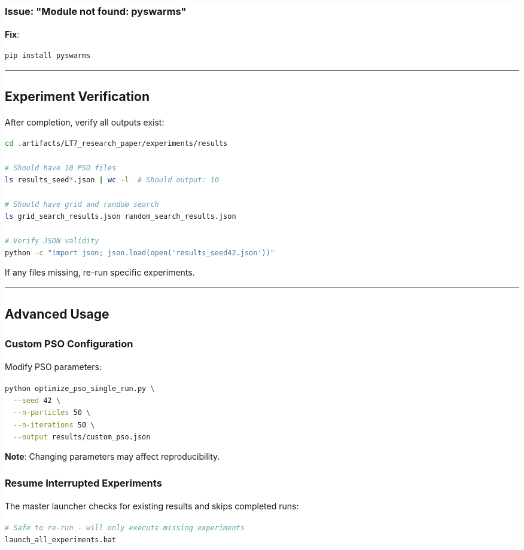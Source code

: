 ### Issue: "Module not found: pyswarms"

**Fix**:
```bash
pip install pyswarms
```

---

## Experiment Verification

After completion, verify all outputs exist:

```bash
cd .artifacts/LT7_research_paper/experiments/results

# Should have 10 PSO files
ls results_seed*.json | wc -l  # Should output: 10

# Should have grid and random search
ls grid_search_results.json random_search_results.json

# Verify JSON validity
python -c "import json; json.load(open('results_seed42.json'))"
```

If any files missing, re-run specific experiments.

---

## Advanced Usage

### Custom PSO Configuration

Modify PSO parameters:

```bash
python optimize_pso_single_run.py \
  --seed 42 \
  --n-particles 50 \
  --n-iterations 50 \
  --output results/custom_pso.json
```

**Note**: Changing parameters may affect reproducibility.

### Resume Interrupted Experiments

The master launcher checks for existing results and skips completed runs:

```bash
# Safe to re-run - will only execute missing experiments
launch_all_experiments.bat
```
